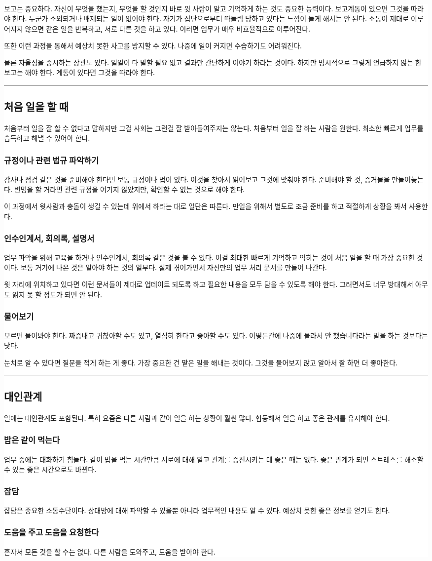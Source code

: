 보고는 중요하다. 자신이 무엇을 했는지, 무엇을 할 것인지 바로 윗 사람이 알고 기억하게 하는 것도 중요한 능력이다. 보고계통이 있으면 그것을 따라야 한다. 누군가 소외되거나 배제되는 일이 없어야 한다. 자기가 집단으로부터 따돌림 당하고 있다는 느낌이 들게 해서는 안 된다. 소통이 제대로 이루어지지 않으면 같은 일을 반복하고, 서로 다른 것을 하고 있다. 이러면 업무가 매우 비효율적으로 이루어진다.

또한 이런 과정을 통해서 예상치 못한 사고를 방지할 수 있다. 나중에 일이 커지면 수습하기도 어려워진다.

물론 자율성을 중시하는 상관도 있다. 일일이 다 말할 필요 없고 결과만 간단하게 이야기 하라는 것이다. 하지만 명시적으로 그렇게 언급하지 않는 한 보고는 해야 한다. 계통이 있다면 그것을 따라야 한다. 

***

## __처음 일을 할 때__

처음부터 일을 잘 할 수 없다고 말하지만 그걸 사회는 그런걸 잘 받아들여주지는 않는다. 처음부터 일을 잘 하는 사람을 원한다. 최소한 빠르게 업무를 습득하고 해낼 수 있어야 한다.

### __규정이나 관련 법규 파악하기__

감사나 점검 같은 것을 준비해야 한다면 보통 규정이나 법이 있다. 이것을 찾아서 읽어보고 그것에 맞춰야 한다. 준비해야 할 것, 증거물을 만들어놓는다. 변명을 할 거라면 관련 규정을 어기지 않았지만, 확인할 수 없는 것으로 해야 한다.

이 과정에서 윗사람과 충돌이 생길 수 있는데 위에서 하라는 대로 일단은 따른다. 만일을 위해서 별도로 조금 준비를 하고 적절하게 상황을 봐서 사용한다.

### __인수인계서, 회의록, 설명서__

업무 파악을 위해 교육을 하거나 인수인계서, 회의록 같은 것을 볼 수 있다. 이걸 최대한 빠르게 기억하고 익히는 것이 처음 일을 할 때 가장 중요한 것이다. 보통 거기에 나온 것은 알아야 하는 것의 일부다. 실제 겪어가면서 자신만의 업무 처리 문서를 만들어 나간다.

윗 자리에 위치하고 있다면 이런 문서들이 제대로 업데이트 되도록 하고 필요한 내용을 모두 담을 수 있도록 해야 한다. 그러면서도 너무 방대해서 아무도 읽지 못 할 정도가 되면 안 된다.

### __물어보기__

모르면 물어봐야 한다. 짜증내고 귀찮아할 수도 있고, 열심히 한다고 좋아할 수도 있다. 어떻든간에 나중에 몰라서 안 했습니다라는 말을 하는 것보다는 낫다.

눈치로 알 수 있다면 질문을 적게 하는 게 좋다. 가장 중요한 건 맡은 일을 해내는 것이다. 그것을 물어보지 않고 알아서 잘 하면 더 좋아한다.

***

## __대인관계__

일에는 대인관계도 포함된다. 특히 요즘은 다른 사람과 같이 일을 하는 상황이 훨씬 많다. 협동해서 일을 하고 좋은 관계를 유지해야 한다.

### __밥은 같이 먹는다__

업무 중에는 대화하기 힘들다. 같이 밥을 먹는 시간만큼 서로에 대해 알고 관계를 증진시키는 데 좋은 때는 없다. 좋은 관계가 되면 스트레스를 해소할 수 있는 좋은 시간으로도 바뀐다.

### __잡담__

잡담은 중요한 소통수단이다. 상대방에 대해 파악할 수 있을뿐 아니라 업무적인 내용도 알 수 있다. 예상치 못한 좋은 정보를 얻기도 한다.

### __도움을 주고 도움을 요청한다__

혼자서 모든 것을 할 수는 없다. 다른 사람을 도와주고, 도움을 받아야 한다.
